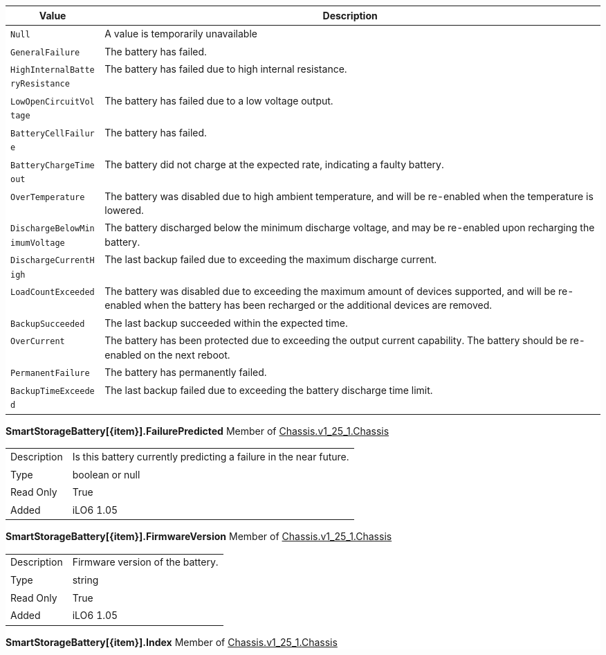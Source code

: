 |Value|Description|
|---|---|
|`Null`|A value is temporarily unavailable|
|`GeneralFailure`|The battery has failed.|
|`HighInternalBatteryResistance`|The battery has failed due to high internal resistance.|
|`LowOpenCircuitVoltage`|The battery has failed due to a low voltage output.|
|`BatteryCellFailure`|The battery has failed.|
|`BatteryChargeTimeout`|The battery did not charge at the expected rate, indicating a faulty battery.|
|`OverTemperature`|The battery was disabled due to high ambient temperature, and will be re-enabled when the temperature is lowered.|
|`DischargeBelowMinimumVoltage`|The battery discharged below the minimum discharge voltage, and may be re-enabled upon recharging the battery.|
|`DischargeCurrentHigh`|The last backup failed due to exceeding the maximum discharge current.|
|`LoadCountExceeded`|The battery was disabled due to exceeding the maximum amount of devices supported, and will be re-enabled when the battery has been recharged or the additional devices are removed.|
|`BackupSucceeded`|The last backup succeeded within the expected time.|
|`OverCurrent`|The battery has been protected due to exceeding the output current capability. The battery should be re-enabled on the next reboot.|
|`PermanentFailure`|The battery has permanently failed.|
|`BackupTimeExceeded`|The last backup failed due to exceeding the battery discharge time limit.|

**SmartStorageBattery[{item}].FailurePredicted**
Member of [Chassis.v1\_25\_1.Chassis](#chassis)

| | |
|---|---|
|Description|Is this battery currently predicting a failure in the near future.|
|Type|boolean or null|
|Read Only|True|
|Added|iLO6 1.05|

**SmartStorageBattery[{item}].FirmwareVersion**
Member of [Chassis.v1\_25\_1.Chassis](#chassis)

| | |
|---|---|
|Description|Firmware version of the battery.|
|Type|string|
|Read Only|True|
|Added|iLO6 1.05|

**SmartStorageBattery[{item}].Index**
Member of [Chassis.v1\_25\_1.Chassis](#chassis)
